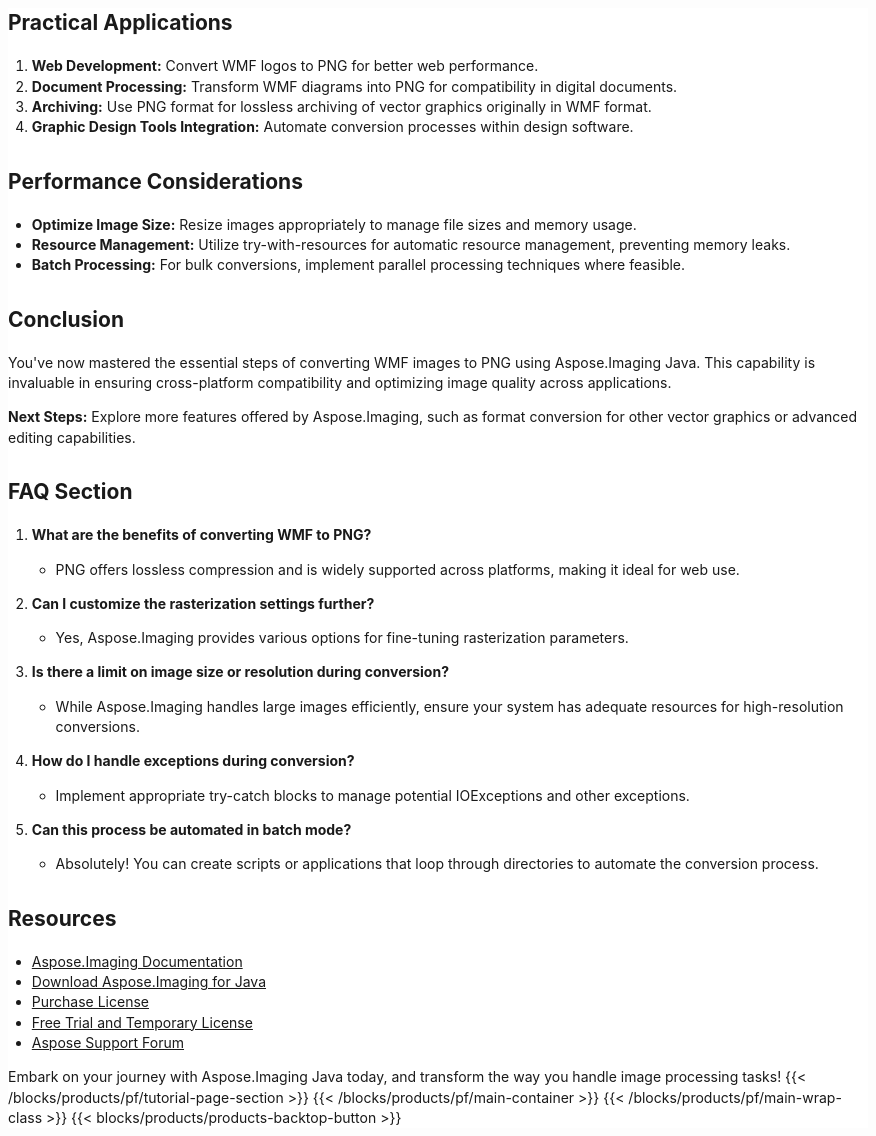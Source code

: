 ## Practical Applications

1. **Web Development:** Convert WMF logos to PNG for better web performance.
2. **Document Processing:** Transform WMF diagrams into PNG for compatibility in digital documents.
3. **Archiving:** Use PNG format for lossless archiving of vector graphics originally in WMF format.
4. **Graphic Design Tools Integration:** Automate conversion processes within design software.

## Performance Considerations

- **Optimize Image Size:** Resize images appropriately to manage file sizes and memory usage.
- **Resource Management:** Utilize try-with-resources for automatic resource management, preventing memory leaks.
- **Batch Processing:** For bulk conversions, implement parallel processing techniques where feasible.

## Conclusion

You've now mastered the essential steps of converting WMF images to PNG using Aspose.Imaging Java. This capability is invaluable in ensuring cross-platform compatibility and optimizing image quality across applications. 

**Next Steps:**
Explore more features offered by Aspose.Imaging, such as format conversion for other vector graphics or advanced editing capabilities.

## FAQ Section

1. **What are the benefits of converting WMF to PNG?**
   - PNG offers lossless compression and is widely supported across platforms, making it ideal for web use.
   
2. **Can I customize the rasterization settings further?**
   - Yes, Aspose.Imaging provides various options for fine-tuning rasterization parameters.

3. **Is there a limit on image size or resolution during conversion?**
   - While Aspose.Imaging handles large images efficiently, ensure your system has adequate resources for high-resolution conversions.
   
4. **How do I handle exceptions during conversion?**
   - Implement appropriate try-catch blocks to manage potential IOExceptions and other exceptions.

5. **Can this process be automated in batch mode?**
   - Absolutely! You can create scripts or applications that loop through directories to automate the conversion process.

## Resources

- [Aspose.Imaging Documentation](https://reference.aspose.com/imaging/java/)
- [Download Aspose.Imaging for Java](https://releases.aspose.com/imaging/java/)
- [Purchase License](https://purchase.aspose.com/buy)
- [Free Trial and Temporary License](https://releases.aspose.com/imaging/java/)
- [Aspose Support Forum](https://forum.aspose.com/c/imaging/10)

Embark on your journey with Aspose.Imaging Java today, and transform the way you handle image processing tasks!
{{< /blocks/products/pf/tutorial-page-section >}}
{{< /blocks/products/pf/main-container >}}
{{< /blocks/products/pf/main-wrap-class >}}
{{< blocks/products/products-backtop-button >}}